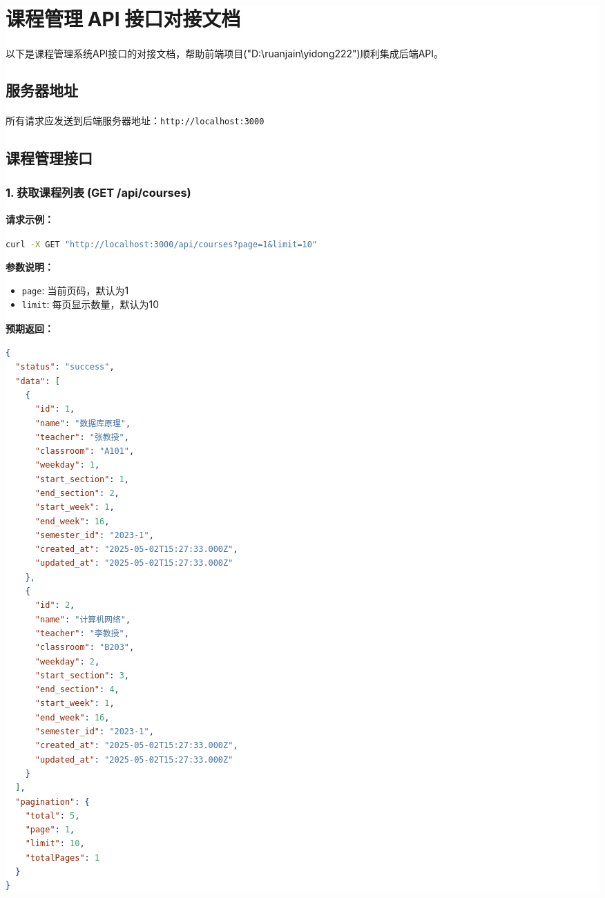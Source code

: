 # 课程管理 API 接口对接文档

以下是课程管理系统API接口的对接文档，帮助前端项目("D:\ruanjain\yidong222")顺利集成后端API。

## 服务器地址

所有请求应发送到后端服务器地址：`http://localhost:3000`

## 课程管理接口

### 1. 获取课程列表 (GET /api/courses)

**请求示例：**
```bash
curl -X GET "http://localhost:3000/api/courses?page=1&limit=10"
```

**参数说明：**
- `page`: 当前页码，默认为1
- `limit`: 每页显示数量，默认为10

**预期返回：**
```json
{
  "status": "success",
  "data": [
    {
      "id": 1,
      "name": "数据库原理",
      "teacher": "张教授",
      "classroom": "A101",
      "weekday": 1,
      "start_section": 1,
      "end_section": 2,
      "start_week": 1,
      "end_week": 16,
      "semester_id": "2023-1",
      "created_at": "2025-05-02T15:27:33.000Z",
      "updated_at": "2025-05-02T15:27:33.000Z"
    },
    {
      "id": 2,
      "name": "计算机网络",
      "teacher": "李教授",
      "classroom": "B203",
      "weekday": 2,
      "start_section": 3,
      "end_section": 4,
      "start_week": 1,
      "end_week": 16,
      "semester_id": "2023-1",
      "created_at": "2025-05-02T15:27:33.000Z",
      "updated_at": "2025-05-02T15:27:33.000Z"
    }
  ],
  "pagination": {
    "total": 5,
    "page": 1,
    "limit": 10,
    "totalPages": 1
  }
}
```
